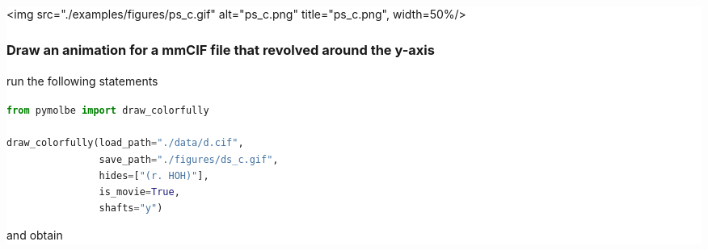 <img src="./examples/figures/ps_c.gif" alt="ps_c.png" title="ps_c.png", width=50%/>
</p>

### Draw an animation for a mmCIF file that revolved around the y-axis
run the following statements

```python
from pymolbe import draw_colorfully

draw_colorfully(load_path="./data/d.cif", 
                save_path="./figures/ds_c.gif",
                hides=["(r. HOH)"], 
                is_movie=True, 
                shafts="y")
```
and obtain

<p align="center">